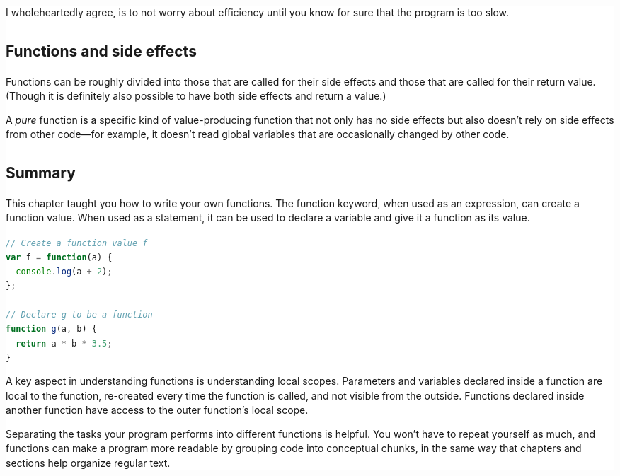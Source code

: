 I wholeheartedly agree, is to not worry about efficiency until you know for sure that the program is too slow. 

## Functions and side effects

Functions can be roughly divided into those that are called for their side effects and those that are called for their return value. (Though it is definitely also possible to have both side effects and return a value.)

A *pure* function is a specific kind of value-producing function that not only has no side effects but also doesn’t rely on side effects from other code—for example, it doesn’t read global variables that are occasionally changed by other code.

## Summary

This chapter taught you how to write your own functions. The function keyword, when used as an expression, can create a function value. When used as a statement, it can be used to declare a variable and give it a function as its value.

```js
// Create a function value f
var f = function(a) {
  console.log(a + 2);
};

// Declare g to be a function
function g(a, b) {
  return a * b * 3.5;
}
```

A key aspect in understanding functions is understanding local scopes. Parameters and variables declared inside a function are local to the function, re-created every time the function is called, and not visible from the outside. Functions declared inside another function have access to the outer function’s local scope.

Separating the tasks your program performs into different functions is helpful. You won’t have to repeat yourself as much, and functions can make a program more readable by grouping code into conceptual chunks, in the same way that chapters and sections help organize regular text.
